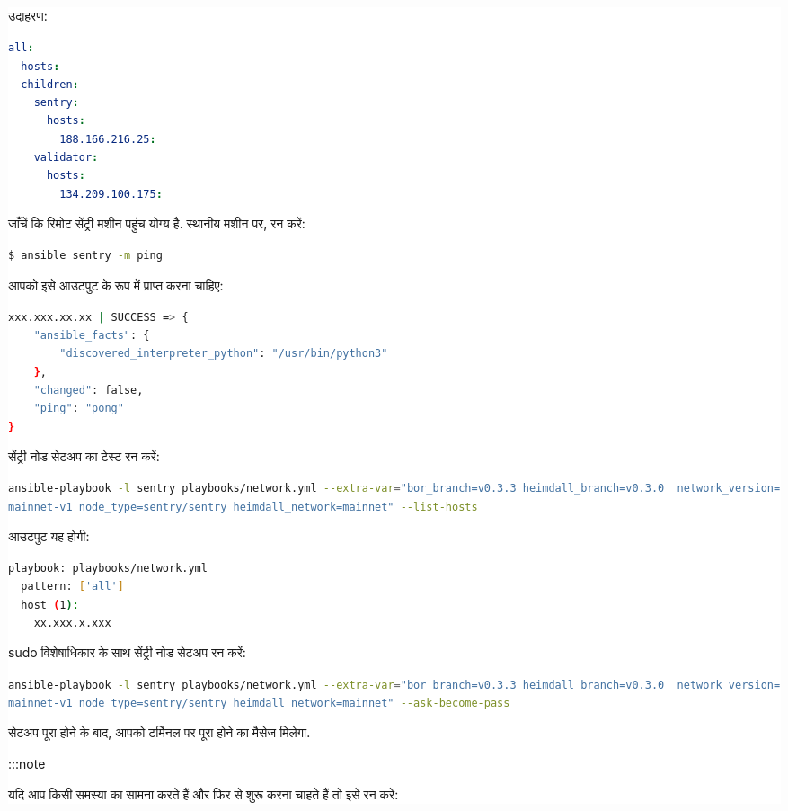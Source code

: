 उदाहरण:

```yml
all:
  hosts:
  children:
    sentry:
      hosts:
        188.166.216.25:
    validator:
      hosts:
        134.209.100.175:
```

जाँचें कि रिमोट सेंट्री मशीन पहुंच योग्य है. स्थानीय मशीन पर, रन करें:

```sh
$ ansible sentry -m ping
```

आपको इसे आउटपुट के रूप में प्राप्त करना चाहिए:

```sh
xxx.xxx.xx.xx | SUCCESS => {
    "ansible_facts": {
        "discovered_interpreter_python": "/usr/bin/python3"
    },
    "changed": false,
    "ping": "pong"
}
```

सेंट्री नोड सेटअप का टेस्ट रन करें:

```sh
ansible-playbook -l sentry playbooks/network.yml --extra-var="bor_branch=v0.3.3 heimdall_branch=v0.3.0  network_version=mainnet-v1 node_type=sentry/sentry heimdall_network=mainnet" --list-hosts
```

आउटपुट यह होगी:

```sh
playbook: playbooks/network.yml
  pattern: ['all']
  host (1):
    xx.xxx.x.xxx
```

sudo विशेषाधिकार के साथ सेंट्री नोड सेटअप रन करें:

```sh
ansible-playbook -l sentry playbooks/network.yml --extra-var="bor_branch=v0.3.3 heimdall_branch=v0.3.0  network_version=mainnet-v1 node_type=sentry/sentry heimdall_network=mainnet" --ask-become-pass
```

सेटअप पूरा होने के बाद, आपको टर्मिनल पर पूरा होने का मैसेज मिलेगा.

:::note

यदि आप किसी समस्या का सामना करते हैं और फिर से शुरू करना चाहते हैं तो इसे रन करें:
